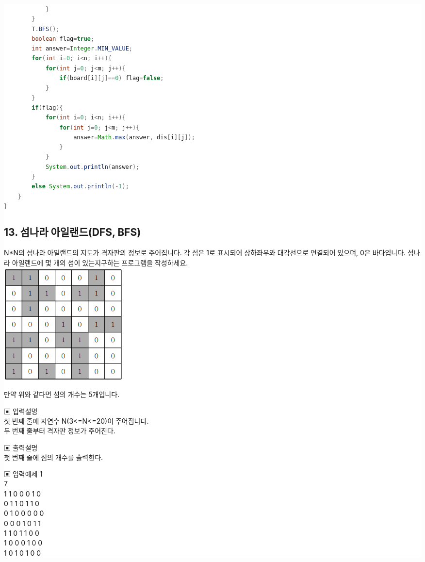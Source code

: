 ``` java
			}
		}
		T.BFS();
		boolean flag=true;
		int answer=Integer.MIN_VALUE;
		for(int i=0; i<n; i++){
			for(int j=0; j<m; j++){
				if(board[i][j]==0) flag=false;
			}
		}
		if(flag){
			for(int i=0; i<n; i++){
				for(int j=0; j<m; j++){
					answer=Math.max(answer, dis[i][j]);
				}
			}
			System.out.println(answer);
		}
		else System.out.println(-1);
	}
}
```

## 13. 섬나라 아일랜드(DFS, BFS)

N*N의 섬나라 아일랜드의 지도가 격자판의 정보로 주어집니다. 각 섬은 1로 표시되어 상하좌우와 대각선으로 연결되어 있으며, 0은 바다입니다. 섬나라 아일랜드에 몇 개의 섬이 있는지구하는 프로그램을 작성하세요.  
![alt text](/assets/img/algorithm/image-26.png)  
  
만약 위와 같다면 섬의 개수는 5개입니다.  
  
▣ 입력설명  
첫 번째 줄에 자연수 N(3<=N<=20)이 주어집니다.  
두 번째 줄부터 격자판 정보가 주어진다.  
  
▣ 출력설명  
첫 번째 줄에 섬의 개수를 출력한다.  
  
▣ 입력예제 1  
7  
1 1 0 0 0 1 0  
0 1 1 0 1 1 0  
0 1 0 0 0 0 0  
0 0 0 1 0 1 1  
1 1 0 1 1 0 0  
1 0 0 0 1 0 0  
1 0 1 0 1 0 0  
  